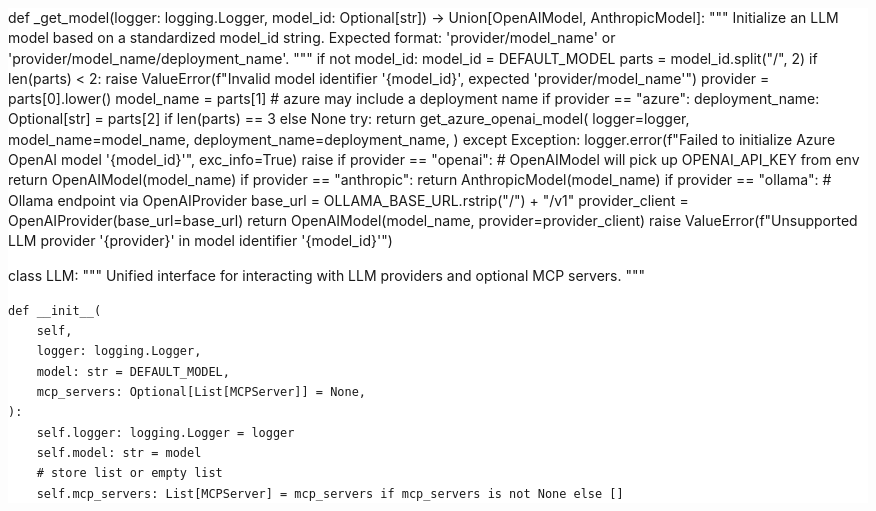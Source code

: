 
def _get_model(logger: logging.Logger, model_id: Optional[str]) -> Union[OpenAIModel, AnthropicModel]:
    """
    Initialize an LLM model based on a standardized model_id string.
    Expected format: 'provider/model_name' or 'provider/model_name/deployment_name'.
    """
    if not model_id:
        model_id = DEFAULT_MODEL
    parts = model_id.split("/", 2)
    if len(parts) < 2:
        raise ValueError(f"Invalid model identifier '{model_id}', expected 'provider/model_name'")
    provider = parts[0].lower()
    model_name = parts[1]
    # azure may include a deployment name
    if provider == "azure":
        deployment_name: Optional[str] = parts[2] if len(parts) == 3 else None
        try:
            return get_azure_openai_model(
                logger=logger,
                model_name=model_name,
                deployment_name=deployment_name,
            )
        except Exception:
            logger.error(f"Failed to initialize Azure OpenAI model '{model_id}'", exc_info=True)
            raise
    if provider == "openai":
        # OpenAIModel will pick up OPENAI_API_KEY from env
        return OpenAIModel(model_name)
    if provider == "anthropic":
        return AnthropicModel(model_name)
    if provider == "ollama":
        # Ollama endpoint via OpenAIProvider
        base_url = OLLAMA_BASE_URL.rstrip("/") + "/v1"
        provider_client = OpenAIProvider(base_url=base_url)
        return OpenAIModel(model_name, provider=provider_client)
    raise ValueError(f"Unsupported LLM provider '{provider}' in model identifier '{model_id}'")


class LLM:
    """
    Unified interface for interacting with LLM providers and optional MCP servers.
    """

    def __init__(
        self,
        logger: logging.Logger,
        model: str = DEFAULT_MODEL,
        mcp_servers: Optional[List[MCPServer]] = None,
    ):
        self.logger: logging.Logger = logger
        self.model: str = model
        # store list or empty list
        self.mcp_servers: List[MCPServer] = mcp_servers if mcp_servers is not None else []
